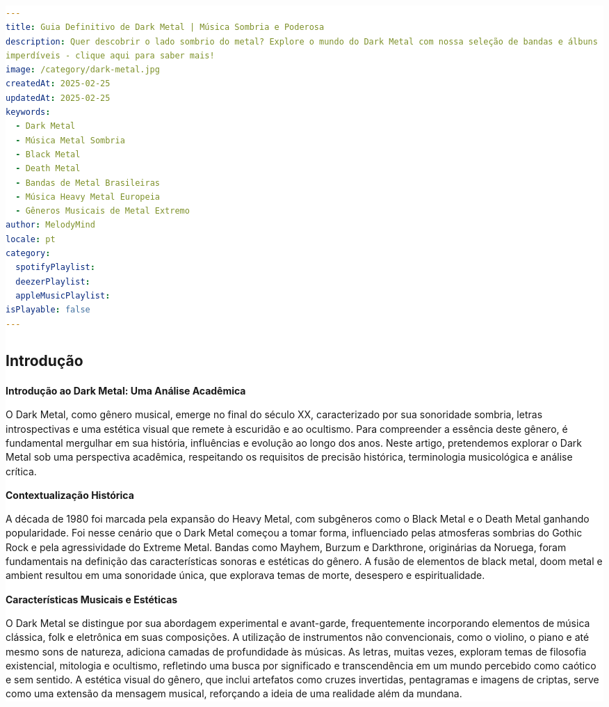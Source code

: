 ```yaml
---
title: Guia Definitivo de Dark Metal | Música Sombria e Poderosa
description: Quer descobrir o lado sombrio do metal? Explore o mundo do Dark Metal com nossa seleção de bandas e álbuns imperdíveis - clique aqui para saber mais!
image: /category/dark-metal.jpg
createdAt: 2025-02-25
updatedAt: 2025-02-25
keywords:
  - Dark Metal
  - Música Metal Sombria
  - Black Metal
  - Death Metal
  - Bandas de Metal Brasileiras
  - Música Heavy Metal Europeia
  - Gêneros Musicais de Metal Extremo
author: MelodyMind
locale: pt
category:
  spotifyPlaylist: 
  deezerPlaylist: 
  appleMusicPlaylist: 
isPlayable: false
---
```



## Introdução

**Introdução ao Dark Metal: Uma Análise Acadêmica**

O Dark Metal, como gênero musical, emerge no final do século XX, caracterizado por sua sonoridade sombria, letras introspectivas e uma estética visual que remete à escuridão e ao ocultismo. Para compreender a essência deste gênero, é fundamental mergulhar em sua história, influências e evolução ao longo dos anos. Neste artigo, pretendemos explorar o Dark Metal sob uma perspectiva acadêmica, respeitando os requisitos de precisão histórica, terminologia musicológica e análise crítica.

**Contextualização Histórica**

A década de 1980 foi marcada pela expansão do Heavy Metal, com subgêneros como o Black Metal e o Death Metal ganhando popularidade. Foi nesse cenário que o Dark Metal começou a tomar forma, influenciado pelas atmosferas sombrias do Gothic Rock e pela agressividade do Extreme Metal. Bandas como Mayhem, Burzum e Darkthrone, originárias da Noruega, foram fundamentais na definição das características sonoras e estéticas do gênero. A fusão de elementos de black metal, doom metal e ambient resultou em uma sonoridade única, que explorava temas de morte, desespero e espiritualidade.

**Características Musicais e Estéticas**

O Dark Metal se distingue por sua abordagem experimental e avant-garde, frequentemente incorporando elementos de música clássica, folk e eletrônica em suas composições. A utilização de instrumentos não convencionais, como o violino, o piano e até mesmo sons de natureza, adiciona camadas de profundidade às músicas. As letras, muitas vezes, exploram temas de filosofia existencial, mitologia e ocultismo, refletindo uma busca por significado e transcendência em um mundo percebido como caótico e sem sentido. A estética visual do gênero, que inclui artefatos como cruzes invertidas, pentagramas e imagens de criptas, serve como uma extensão da mensagem musical, reforçando a ideia de uma realidade além da mundana.
